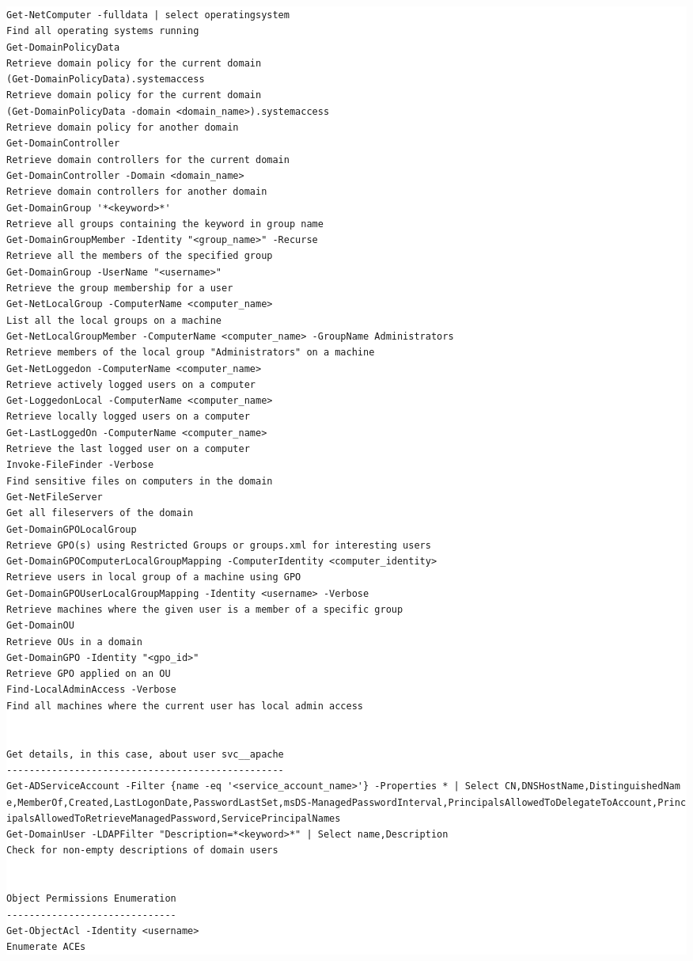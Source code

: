 ```
Get-NetComputer -fulldata | select operatingsystem                                                                                         Find all operating systems running
Get-DomainPolicyData                                                                                                                       Retrieve domain policy for the current domain
(Get-DomainPolicyData).systemaccess                                                                                                        Retrieve domain policy for the current domain
(Get-DomainPolicyData -domain <domain_name>).systemaccess                                                                                  Retrieve domain policy for another domain
Get-DomainController                                                                                                                       Retrieve domain controllers for the current domain
Get-DomainController -Domain <domain_name>                                                                                                 Retrieve domain controllers for another domain
Get-DomainGroup '*<keyword>*'                                                                                                              Retrieve all groups containing the keyword in group name
Get-DomainGroupMember -Identity "<group_name>" -Recurse                                                                                    Retrieve all the members of the specified group
Get-DomainGroup -UserName "<username>"                                                                                                     Retrieve the group membership for a user
Get-NetLocalGroup -ComputerName <computer_name>                                                                                            List all the local groups on a machine
Get-NetLocalGroupMember -ComputerName <computer_name> -GroupName Administrators                                                            Retrieve members of the local group "Administrators" on a machine
Get-NetLoggedon -ComputerName <computer_name>                                                                                              Retrieve actively logged users on a computer
Get-LoggedonLocal -ComputerName <computer_name>                                                                                            Retrieve locally logged users on a computer
Get-LastLoggedOn -ComputerName <computer_name>                                                                                             Retrieve the last logged user on a computer
Invoke-FileFinder -Verbose                                                                                                                 Find sensitive files on computers in the domain
Get-NetFileServer                                                                                                                          Get all fileservers of the domain
Get-DomainGPOLocalGroup                                                                                                                    Retrieve GPO(s) using Restricted Groups or groups.xml for interesting users
Get-DomainGPOComputerLocalGroupMapping -ComputerIdentity <computer_identity>                                                               Retrieve users in local group of a machine using GPO
Get-DomainGPOUserLocalGroupMapping -Identity <username> -Verbose                                                                           Retrieve machines where the given user is a member of a specific group
Get-DomainOU                                                                                                                               Retrieve OUs in a domain
Get-DomainGPO -Identity "<gpo_id>"                                                                                                         Retrieve GPO applied on an OU
Find-LocalAdminAccess -Verbose                                                                                                             Find all machines where the current user has local admin access


Get details, in this case, about user svc__apache
-------------------------------------------------
Get-ADServiceAccount -Filter {name -eq '<service_account_name>'} -Properties * | Select CN,DNSHostName,DistinguishedName,MemberOf,Created,LastLogonDate,PasswordLastSet,msDS-ManagedPasswordInterval,PrincipalsAllowedToDelegateToAccount,PrincipalsAllowedToRetrieveManagedPassword,ServicePrincipalNames
Get-DomainUser -LDAPFilter "Description=*<keyword>*" | Select name,Description                                                               Check for non-empty descriptions of domain users


Object Permissions Enumeration
------------------------------
Get-ObjectAcl -Identity <username>                                                                                                        Enumerate ACEs
```